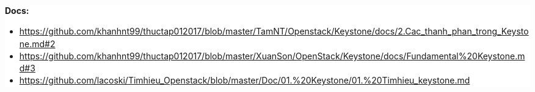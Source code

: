 __Docs:__
- https://github.com/khanhnt99/thuctap012017/blob/master/TamNT/Openstack/Keystone/docs/2.Cac_thanh_phan_trong_Keystone.md#2
- https://github.com/khanhnt99/thuctap012017/blob/master/XuanSon/OpenStack/Keystone/docs/Fundamental%20Keystone.md#3
- https://github.com/lacoski/Timhieu_Openstack/blob/master/Doc/01.%20Keystone/01.%20Timhieu_keystone.md

















